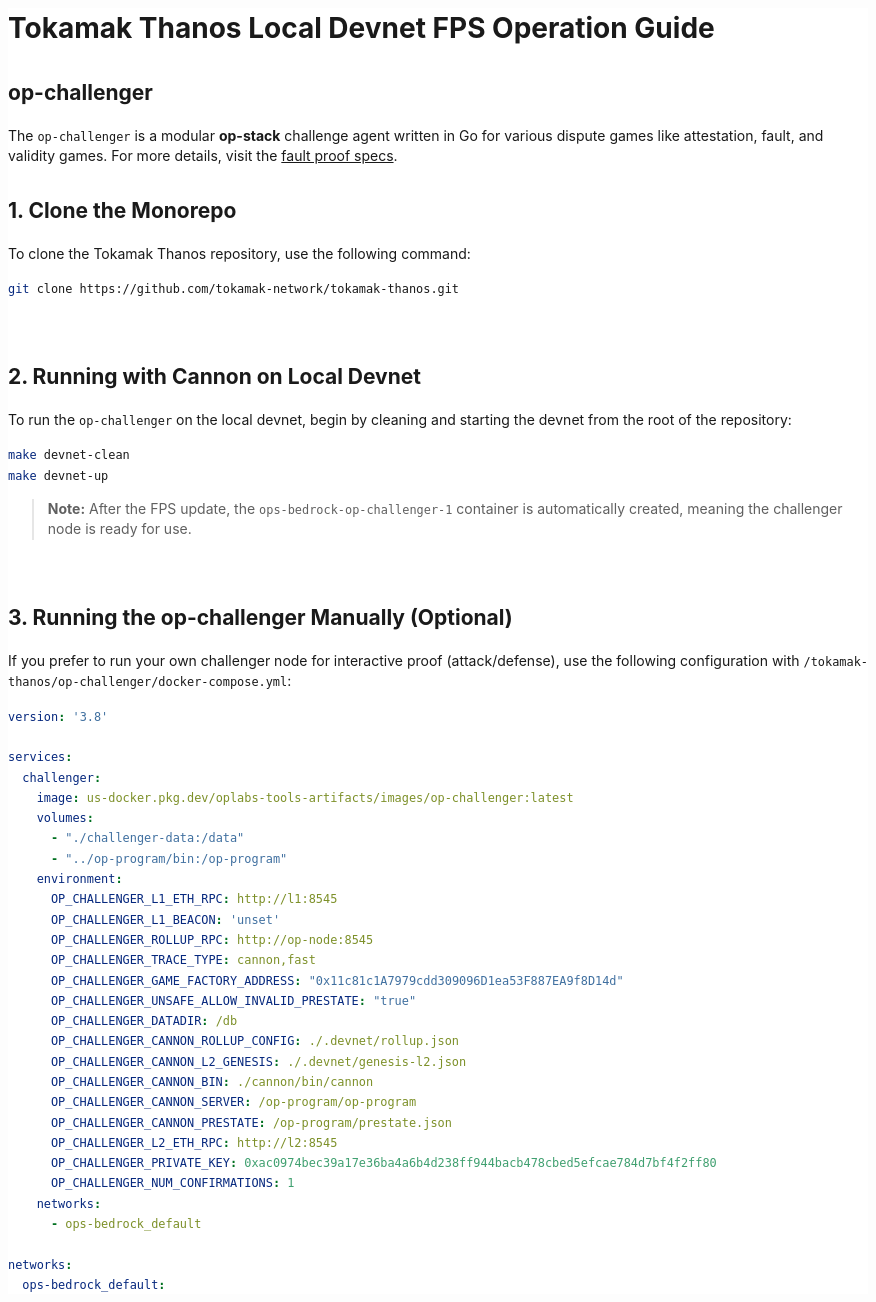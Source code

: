 # Tokamak Thanos Local Devnet FPS Operation Guide
## op-challenger

The `op-challenger` is a modular **op-stack** challenge agent written in Go for various dispute games like attestation, fault, and validity games. For more details, visit the [fault proof specs][proof-specs].

[proof-specs]: https://specs.optimism.io/experimental/fault-proof/index.html
## 1. Clone the Monorepo
To clone the Tokamak Thanos repository, use the following command:

```bash
git clone https://github.com/tokamak-network/tokamak-thanos.git
```
<br/>

## 2. Running with Cannon on Local Devnet
To run the `op-challenger` on the local devnet, begin by cleaning and starting the devnet from the root of the repository:

```bash
make devnet-clean
make devnet-up
```

> **Note:** After the FPS update, the `ops-bedrock-op-challenger-1` container is automatically created, meaning the challenger node is ready for use.

<br/>

## 3. Running the op-challenger Manually (Optional)
If you prefer to run your own challenger node for interactive proof (attack/defense), use the following configuration with `/tokamak-thanos/op-challenger/docker-compose.yml`:

```yaml
version: '3.8'

services:
  challenger:
    image: us-docker.pkg.dev/oplabs-tools-artifacts/images/op-challenger:latest
    volumes:
      - "./challenger-data:/data"
      - "../op-program/bin:/op-program"
    environment:
      OP_CHALLENGER_L1_ETH_RPC: http://l1:8545
      OP_CHALLENGER_L1_BEACON: 'unset'
      OP_CHALLENGER_ROLLUP_RPC: http://op-node:8545
      OP_CHALLENGER_TRACE_TYPE: cannon,fast
      OP_CHALLENGER_GAME_FACTORY_ADDRESS: "0x11c81c1A7979cdd309096D1ea53F887EA9f8D14d"
      OP_CHALLENGER_UNSAFE_ALLOW_INVALID_PRESTATE: "true"
      OP_CHALLENGER_DATADIR: /db
      OP_CHALLENGER_CANNON_ROLLUP_CONFIG: ./.devnet/rollup.json
      OP_CHALLENGER_CANNON_L2_GENESIS: ./.devnet/genesis-l2.json
      OP_CHALLENGER_CANNON_BIN: ./cannon/bin/cannon
      OP_CHALLENGER_CANNON_SERVER: /op-program/op-program
      OP_CHALLENGER_CANNON_PRESTATE: /op-program/prestate.json
      OP_CHALLENGER_L2_ETH_RPC: http://l2:8545
      OP_CHALLENGER_PRIVATE_KEY: 0xac0974bec39a17e36ba4a6b4d238ff944bacb478cbed5efcae784d7bf4f2ff80
      OP_CHALLENGER_NUM_CONFIRMATIONS: 1
    networks:
      - ops-bedrock_default  

networks:
  ops-bedrock_default:
```